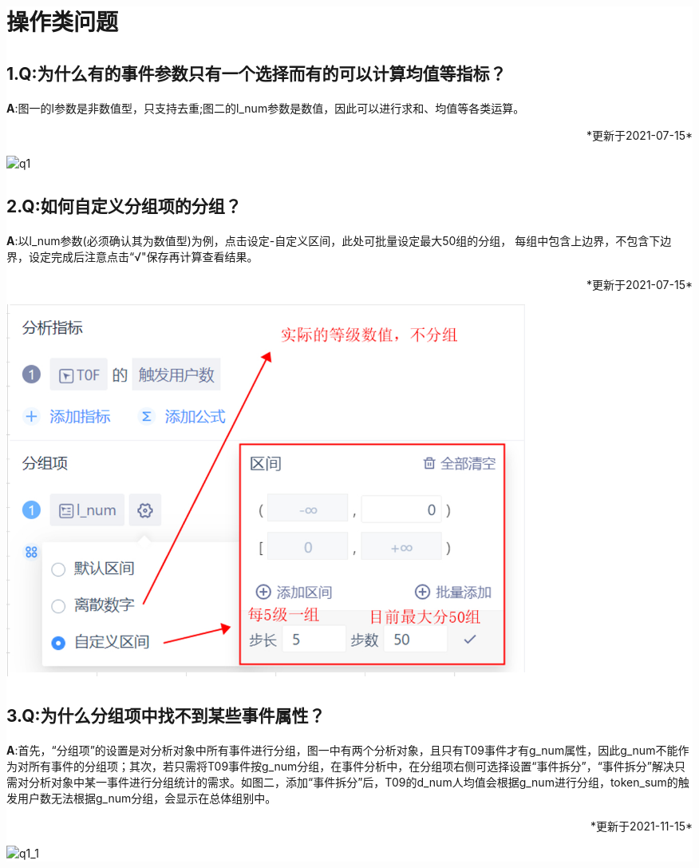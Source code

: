 # 操作类问题

## **1.Q:为什么有的事件参数只有一个选择而有的可以计算均值等指标？**
**A**:图一的l参数是非数值型，只支持去重;图二的l_num参数是数值，因此可以进行求和、均值等各类运算。
<p align="right">*更新于2021-07-15*</p>
<img src="http://doc.gamehaus.com/uploads/202105/60a36bef657ae_60a36bef.jpg" alt="q1" width=4000 heigh=1300 class="img">

## **2.Q:如何自定义分组项的分组？**
**A**:以l_num参数(必须确认其为数值型)为例，点击设定-自定义区间，此处可批量设定最大50组的分组，
每组中包含上边界，不包含下边界，设定完成后注意点击“√"保存再计算查看结果。
<p align="right">*更新于2021-07-15*</p>
<img src="../image/60a37040b1e11_60a37040.jpeg" alt="q4" width=650 heigh=400 class="img">

## **3.Q:为什么分组项中找不到某些事件属性？**
**A**:首先，“分组项”的设置是对分析对象中所有事件进行分组，图一中有两个分析对象，且只有T09事件才有g_num属性，因此g_num不能作为对所有事件的分组项；其次，若只需将T09事件按g_num分组，在事件分析中，在分组项右侧可选择设置“事件拆分”，“事件拆分”解决只需对分析对象中某一事件进行分组统计的需求。如图二，添加“事件拆分”后，T09的d_num人均值会根据g_num进行分组，token_sum的触发用户数无法根据g_num分组，会显示在总体组别中。
<p align="right">*更新于2021-11-15*</p>
<img src="http://doc.gamehaus.com/uploads/202111/6191c0c4914d9_6191c0c4.png" alt="q1_1" text-alig="center" class="img"></br>

